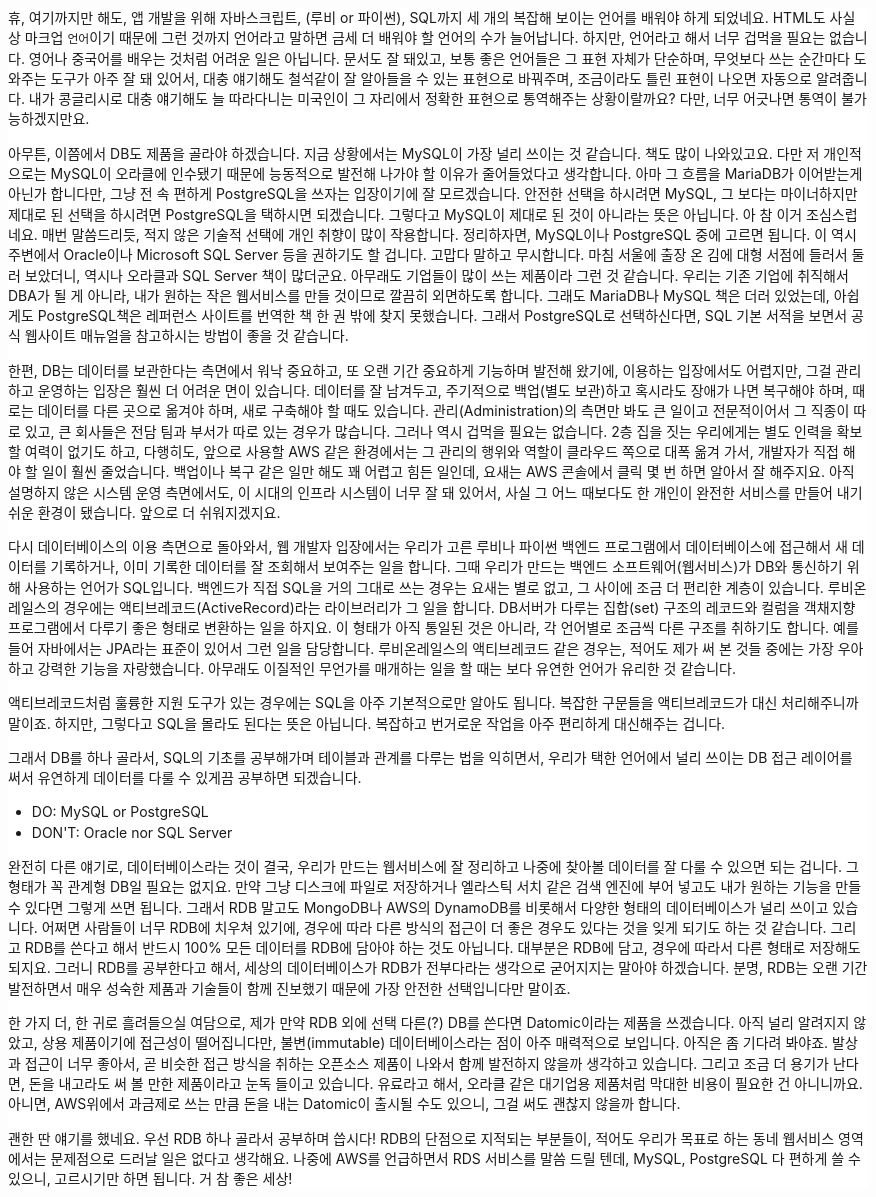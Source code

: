 휴, 여기까지만 해도, 앱 개발을 위해 자바스크립트, (루비 or 파이썬), SQL까지 세 개의 복잡해 보이는 언어를 배워야 하게 되었네요. HTML도 사실상 마크업 `언어`이기 때문에 그런 것까지 언어라고 말하면 금세 더 배워야 할 언어의 수가 늘어납니다. 하지만, 언어라고 해서 너무 겁먹을 필요는 없습니다. 영어나 중국어를 배우는 것처럼 어려운 일은 아닙니다. 문서도 잘 돼있고, 보통 좋은 언어들은 그 표현 자체가 단순하며, 무엇보다 쓰는 순간마다 도와주는 도구가 아주 잘 돼 있어서, 대충 얘기해도 철석같이 잘 알아들을 수 있는 표현으로 바꿔주며, 조금이라도 틀린 표현이 나오면 자동으로 알려줍니다. 내가 콩글리시로 대충 얘기해도 늘 따라다니는 미국인이 그 자리에서 정확한 표현으로 통역해주는 상황이랄까요? 다만, 너무 어긋나면 통역이 불가능하겠지만요.

아무튼, 이쯤에서 DB도 제품을 골라야 하겠습니다. 지금 상황에서는 MySQL이 가장 널리 쓰이는 것 같습니다. 책도 많이 나와있고요. 다만 저 개인적으로는 MySQL이 오라클에 인수됐기 때문에 능동적으로 발전해 나가야 할 이유가 줄어들었다고 생각합니다. 아마 그 흐름을 MariaDB가 이어받는게 아닌가 합니다만, 그냥 전 속 편하게 PostgreSQL을 쓰자는 입장이기에 잘 모르겠습니다. 안전한 선택을 하시려면 MySQL, 그 보다는 마이너하지만 제대로 된 선택을 하시려면 PostgreSQL을 택하시면 되겠습니다. 그렇다고 MySQL이 제대로 된 것이 아니라는 뜻은 아닙니다. 아 참 이거 조심스럽네요. 매번 말씀드리듯, 적지 않은 기술적 선택에 개인 취향이 많이 작용합니다. 정리하자면, MySQL이나 PostgreSQL 중에 고르면 됩니다. 이 역시 주변에서 Oracle이나 Microsoft SQL Server 등을 권하기도 할 겁니다. 고맙다 말하고 무시합니다. 마침 서울에 출장 온 김에 대형 서점에 들러서 둘러 보았더니, 역시나 오라클과 SQL Server 책이 많더군요. 아무래도 기업들이 많이 쓰는 제품이라 그런 것 같습니다. 우리는 기존 기업에 취직해서 DBA가 될 게 아니라, 내가 원하는 작은 웹서비스를 만들 것이므로 깔끔히 외면하도록 합니다. 그래도 MariaDB나 MySQL 책은 더러 있었는데, 아쉽게도 PostgreSQL책은 레퍼런스 사이트를 번역한 책 한 권 밖에 찾지 못했습니다. 그래서 PostgreSQL로 선택하신다면, SQL 기본 서적을 보면서 공식 웹사이트 매뉴얼을 참고하시는 방법이 좋을 것 같습니다.

한편, DB는 데이터를 보관한다는 측면에서 워낙 중요하고, 또 오랜 기간 중요하게 기능하며 발전해 왔기에, 이용하는 입장에서도 어렵지만, 그걸 관리하고 운영하는 입장은 훨씬 더 어려운 면이 있습니다. 데이터를 잘 남겨두고, 주기적으로 백업(별도 보관)하고 혹시라도 장애가 나면 복구해야 하며, 때로는 데이터를 다른 곳으로 옮겨야 하며, 새로 구축해야 할 때도 있습니다.  관리(Administration)의 측면만 봐도 큰 일이고 전문적이어서 그 직종이 따로 있고, 큰 회사들은 전담 팀과 부서가 따로 있는 경우가 많습니다. 그러나 역시 겁먹을 필요는 없습니다. 2층 집을 짓는 우리에게는 별도 인력을 확보할 여력이 없기도 하고, 다행히도, 앞으로 사용할 AWS 같은 환경에서는 그 관리의 행위와 역할이 클라우드 쪽으로 대폭 옮겨 가서, 개발자가 직접 해야 할 일이 훨씬 줄었습니다. 백업이나 복구 같은 일만 해도 꽤 어렵고 힘든 일인데, 요새는 AWS 콘솔에서 클릭 몇 번 하면 알아서 잘 해주지요. 아직 설명하지 않은 시스템 운영 측면에서도, 이 시대의 인프라 시스템이 너무 잘 돼 있어서, 사실 그 어느 때보다도 한 개인이 완전한 서비스를 만들어 내기 쉬운 환경이 됐습니다. 앞으로 더 쉬워지겠지요.

다시 데이터베이스의 이용 측면으로 돌아와서, 웹 개발자 입장에서는 우리가 고른 루비나 파이썬 백엔드 프로그램에서 데이터베이스에 접근해서 새 데이터를 기록하거나, 이미 기록한 데이터를 잘 조회해서 보여주는 일을 합니다. 그때 우리가 만드는 백엔드 소프트웨어(웹서비스)가 DB와 통신하기 위해 사용하는 언어가 SQL입니다. 백엔드가 직접 SQL을 거의 그대로 쓰는 경우는 요새는 별로 없고, 그 사이에 조금 더 편리한 계층이 있습니다. 루비온레일스의 경우에는 액티브레코드(ActiveRecord)라는 라이브러리가 그 일을 합니다. DB서버가 다루는 집합(set) 구조의 레코드와 컬럼을 객채지향 프로그램에서 다루기 좋은 형태로 변환하는 일을 하지요. 이 형태가 아직 통일된 것은 아니라, 각 언어별로 조금씩 다른 구조를 취하기도 합니다. 예를 들어 자바에서는 JPA라는 표준이 있어서 그런 일을 담당합니다. 루비온레일스의 액티브레코드 같은 경우는, 적어도 제가 써 본 것들 중에는 가장 우아하고 강력한 기능을 자랑했습니다. 아무래도 이질적인 무언가를 매개하는 일을 할 때는 보다 유연한 언어가 유리한 것 같습니다.

액티브레코드처럼 훌륭한 지원 도구가 있는 경우에는 SQL을 아주 기본적으로만 알아도 됩니다. 복잡한 구문들을 액티브레코드가 대신 처리해주니까 말이죠. 하지만, 그렇다고 SQL을 몰라도 된다는 뜻은 아닙니다. 복잡하고 번거로운 작업을 아주 편리하게 대신해주는 겁니다.

그래서 DB를 하나 골라서, SQL의 기초를 공부해가며 테이블과 관계를 다루는 법을 익히면서, 우리가 택한 언어에서 널리 쓰이는 DB 접근 레이어를 써서 유연하게 데이터를 다룰 수 있게끔 공부하면 되겠습니다.

* DO: MySQL or PostgreSQL
* DON'T: Oracle nor SQL Server

완전히 다른 얘기로, 데이터베이스라는 것이 결국, 우리가 만드는 웹서비스에 잘 정리하고 나중에 찾아볼 데이터를 잘 다룰 수 있으면 되는 겁니다. 그 형태가 꼭 관계형 DB일 필요는 없지요. 만약 그냥 디스크에 파일로 저장하거나 엘라스틱 서치 같은 검색 엔진에 부어 넣고도 내가 원하는 기능을 만들 수 있다면 그렇게 쓰면 됩니다. 그래서 RDB 말고도 MongoDB나 AWS의 DynamoDB를 비롯해서 다양한 형태의 데이터베이스가 널리 쓰이고 있습니다. 어쩌면 사람들이 너무 RDB에 치우쳐 있기에, 경우에 따라 다른 방식의 접근이 더 좋은 경우도 있다는 것을 잊게 되기도 하는 것 같습니다. 그리고 RDB를 쓴다고 해서 반드시 100% 모든 데이터를 RDB에 담아야 하는 것도 아닙니다. 대부분은 RDB에 담고, 경우에 따라서 다른 형태로 저장해도 되지요. 그러니 RDB를 공부한다고 해서, 세상의 데이터베이스가 RDB가 전부다라는 생각으로 굳어지지는 말아야 하겠습니다. 분명, RDB는 오랜 기간 발전하면서 매우 성숙한 제품과 기술들이 함께 진보했기 때문에 가장 안전한 선택입니다만 말이죠.

한 가지 더, 한 귀로 흘려들으실 여담으로, 제가 만약 RDB 외에 선택 다른(?) DB를 쓴다면 Datomic이라는 제품을 쓰겠습니다. 아직 널리 알려지지 않았고, 상용 제품이기에 접근성이 떨어집니다만, 불변(immutable) 데이터베이스라는 점이 아주 매력적으로 보입니다. 아직은 좀 기다려 봐야죠. 발상과 접근이 너무 좋아서, 곧 비슷한 접근 방식을 취하는 오픈소스 제품이 나와서 함께 발전하지 않을까 생각하고 있습니다. 그리고 조금 더 용기가 난다면, 돈을 내고라도 써 볼 만한 제품이라고 눈독 들이고 있습니다. 유료라고 해서, 오라클 같은 대기업용 제품처럼 막대한 비용이 필요한 건 아니니까요. 아니면, AWS위에서 과금제로 쓰는 만큼 돈을 내는 Datomic이 출시될 수도 있으니, 그걸 써도 괜찮지 않을까 합니다.

괜한 딴 얘기를 했네요. 우선 RDB 하나 골라서 공부하며 씁시다! RDB의 단점으로 지적되는 부분들이, 적어도 우리가 목표로 하는 동네 웹서비스 영역에서는 문제점으로 드러날 일은 없다고 생각해요. 나중에 AWS를 언급하면서 RDS 서비스를 말씀 드릴 텐데, MySQL, PostgreSQL 다 편하게 쓸 수 있으니, 고르시기만 하면 됩니다. 거 참 좋은 세상!
